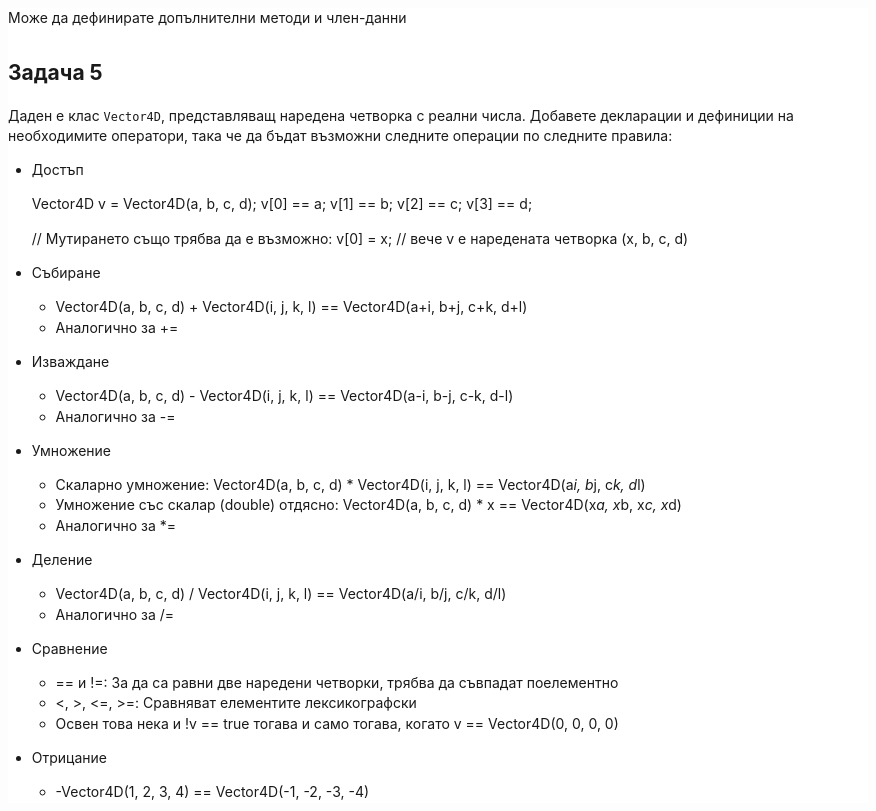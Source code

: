 Може да дефинирате допълнителни методи и член-данни 

## Задача 5
Даден е клас `Vector4D`, представляващ наредена четворка с реални числа. Добавете декларации и дефиниции на необходимите оператори, така че да бъдат възможни следните операции по следните правила:
- Достъп

	Vector4D v = Vector4D(a, b, c, d);
    v[0] == a;
    v[1] == b;
    v[2] == c;
    v[3] == d;

    // Мутирането също трябва да е възможно:
    v[0] = x; // вече v е наредената четворка (x, b, c, d)

- Събиране
    - Vector4D(a, b, c, d) + Vector4D(i, j, k, l) == Vector4D(a+i, b+j, c+k, d+l)
    - Аналогично за +=
- Изваждане
    - Vector4D(a, b, c, d) - Vector4D(i, j, k, l) == Vector4D(a-i, b-j, c-k, d-l)
    - Аналогично за -=
- Умножение
    - Скаларно умножение: Vector4D(a, b, c, d) * Vector4D(i, j, k, l) == Vector4D(a*i, b*j, c*k, d*l)
    - Умножение със скалар (double) отдясно: Vector4D(a, b, c, d) * x == Vector4D(x*a, x*b, x*c, x*d)
    - Аналогично за *=
- Деление
    - Vector4D(a, b, c, d) / Vector4D(i, j, k, l) == Vector4D(a/i, b/j, c/k, d/l)
    - Аналогично за /=
- Сравнение
    - == и !=: За да са равни две наредени четворки, трябва да съвпадат поелементно
    - <, >, <=, >=: Сравняват елементите лексикографски
    - Освен това нека и !v == true тогава и само тогава, когато v == Vector4D(0, 0, 0, 0)
- Отрицание
    - -Vector4D(1, 2, 3, 4) == Vector4D(-1, -2, -3, -4)